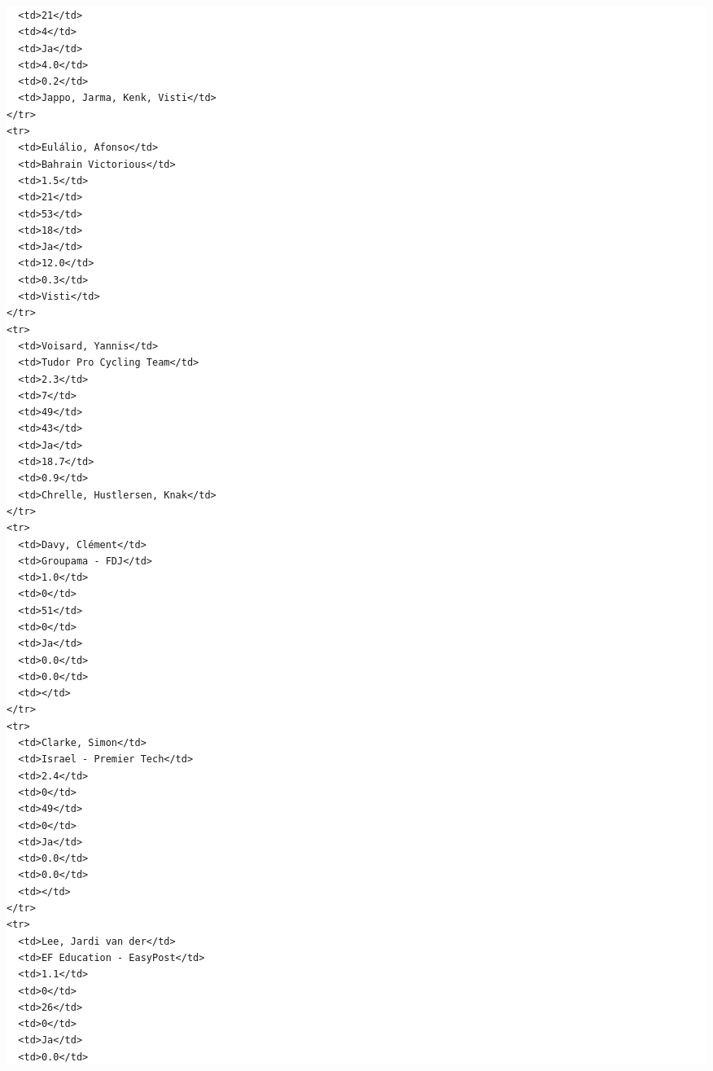       <td>21</td>
      <td>4</td>
      <td>Ja</td>
      <td>4.0</td>
      <td>0.2</td>
      <td>Jappo, Jarma, Kenk, Visti</td>
    </tr>
    <tr>
      <td>Eulálio, Afonso</td>
      <td>Bahrain Victorious</td>
      <td>1.5</td>
      <td>21</td>
      <td>53</td>
      <td>18</td>
      <td>Ja</td>
      <td>12.0</td>
      <td>0.3</td>
      <td>Visti</td>
    </tr>
    <tr>
      <td>Voisard, Yannis</td>
      <td>Tudor Pro Cycling Team</td>
      <td>2.3</td>
      <td>7</td>
      <td>49</td>
      <td>43</td>
      <td>Ja</td>
      <td>18.7</td>
      <td>0.9</td>
      <td>Chrelle, Hustlersen, Knak</td>
    </tr>
    <tr>
      <td>Davy, Clément</td>
      <td>Groupama - FDJ</td>
      <td>1.0</td>
      <td>0</td>
      <td>51</td>
      <td>0</td>
      <td>Ja</td>
      <td>0.0</td>
      <td>0.0</td>
      <td></td>
    </tr>
    <tr>
      <td>Clarke, Simon</td>
      <td>Israel - Premier Tech</td>
      <td>2.4</td>
      <td>0</td>
      <td>49</td>
      <td>0</td>
      <td>Ja</td>
      <td>0.0</td>
      <td>0.0</td>
      <td></td>
    </tr>
    <tr>
      <td>Lee, Jardi van der</td>
      <td>EF Education - EasyPost</td>
      <td>1.1</td>
      <td>0</td>
      <td>26</td>
      <td>0</td>
      <td>Ja</td>
      <td>0.0</td>